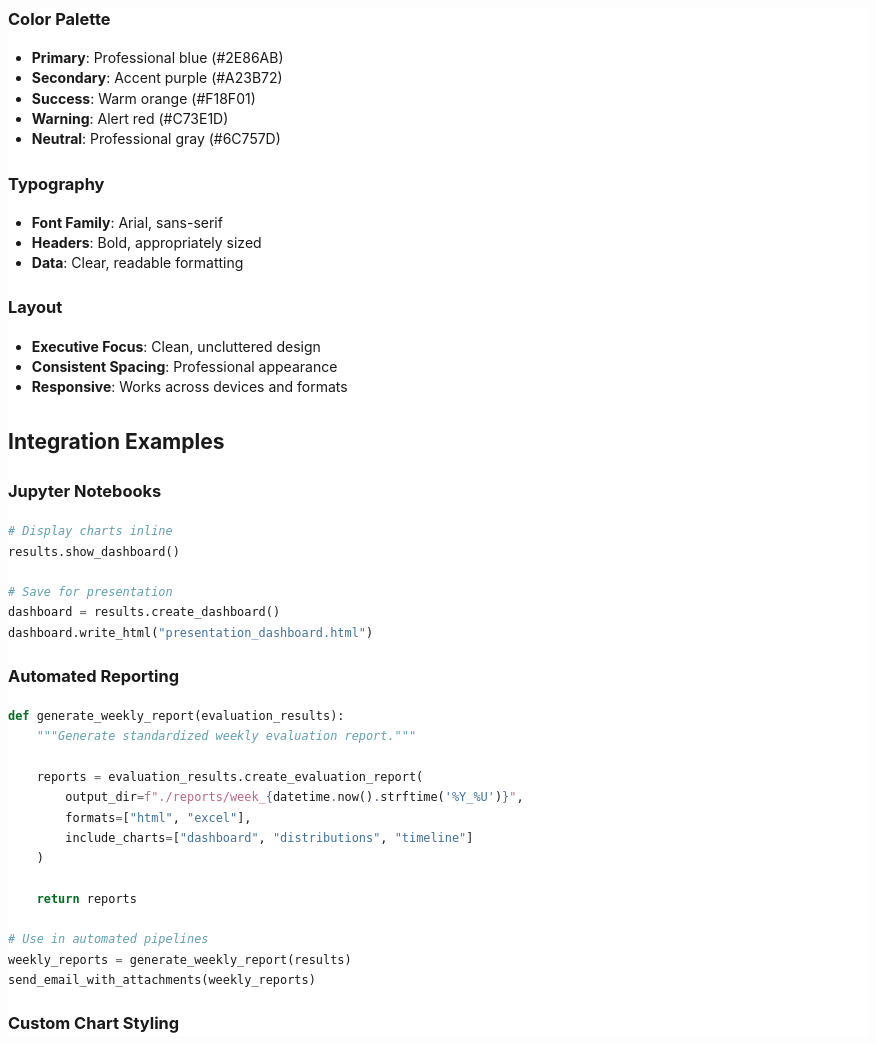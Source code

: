 ### Color Palette
- **Primary**: Professional blue (#2E86AB)
- **Secondary**: Accent purple (#A23B72)  
- **Success**: Warm orange (#F18F01)
- **Warning**: Alert red (#C73E1D)
- **Neutral**: Professional gray (#6C757D)

### Typography
- **Font Family**: Arial, sans-serif
- **Headers**: Bold, appropriately sized
- **Data**: Clear, readable formatting

### Layout
- **Executive Focus**: Clean, uncluttered design
- **Consistent Spacing**: Professional appearance
- **Responsive**: Works across devices and formats

## Integration Examples

### Jupyter Notebooks

```python
# Display charts inline
results.show_dashboard()

# Save for presentation
dashboard = results.create_dashboard()
dashboard.write_html("presentation_dashboard.html")
```

### Automated Reporting

```python
def generate_weekly_report(evaluation_results):
    """Generate standardized weekly evaluation report."""
    
    reports = evaluation_results.create_evaluation_report(
        output_dir=f"./reports/week_{datetime.now().strftime('%Y_%U')}",
        formats=["html", "excel"],
        include_charts=["dashboard", "distributions", "timeline"]
    )
    
    return reports

# Use in automated pipelines
weekly_reports = generate_weekly_report(results)
send_email_with_attachments(weekly_reports)
```

### Custom Chart Styling
